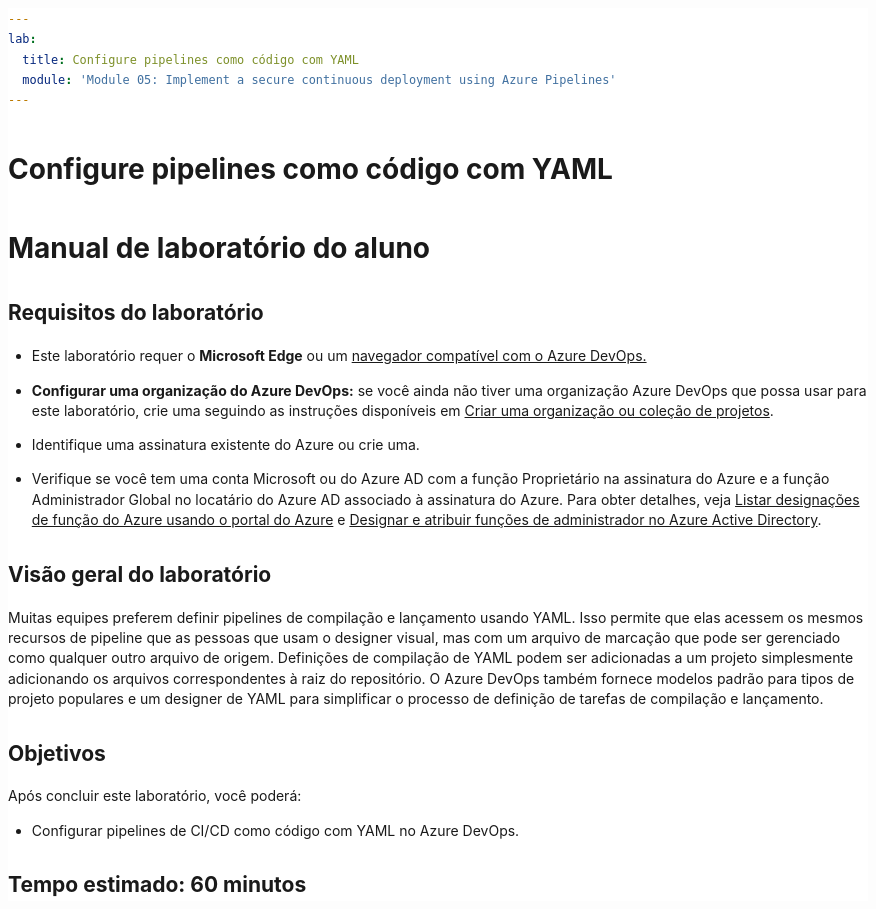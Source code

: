 ```yaml
---
lab:
  title: Configure pipelines como código com YAML
  module: 'Module 05: Implement a secure continuous deployment using Azure Pipelines'
---
```


# Configure pipelines como código com YAML

# Manual de laboratório do aluno

## Requisitos do laboratório

- Este laboratório requer o **Microsoft Edge** ou um [navegador compatível com o Azure DevOps.](https://docs.microsoft.com/en-us/azure/devops/server/compatibility?view=azure-devops#web-portal-supported-browsers)

- **Configurar uma organização do Azure DevOps:** se você ainda não tiver uma organização Azure DevOps que possa usar para este laboratório, crie uma seguindo as instruções disponíveis em [Criar uma organização ou coleção de projetos](https://docs.microsoft.com/en-us/azure/devops/organizations/accounts/create-organization?view=azure-devops).

- Identifique uma assinatura existente do Azure ou crie uma.

- Verifique se você tem uma conta Microsoft ou do Azure AD com a função Proprietário na assinatura do Azure e a função Administrador Global no locatário do Azure AD associado à assinatura do Azure. Para obter detalhes, veja [Listar designações de função do Azure usando o portal do Azure](https://docs.microsoft.com/en-us/azure/role-based-access-control/role-assignments-list-portal) e [Designar e atribuir funções de administrador no Azure Active Directory](https://docs.microsoft.com/en-us/azure/active-directory/roles/manage-roles-portal#view-my-roles).

## Visão geral do laboratório

Muitas equipes preferem definir pipelines de compilação e lançamento usando YAML. Isso permite que elas acessem os mesmos recursos de pipeline que as pessoas que usam o designer visual, mas com um arquivo de marcação que pode ser gerenciado como qualquer outro arquivo de origem. Definições de compilação de YAML podem ser adicionadas a um projeto simplesmente adicionando os arquivos correspondentes à raiz do repositório. O Azure DevOps também fornece modelos padrão para tipos de projeto populares e um designer de YAML para simplificar o processo de definição de tarefas de compilação e lançamento.

## Objetivos

Após concluir este laboratório, você poderá:

- Configurar pipelines de CI/CD como código com YAML no Azure DevOps.

## Tempo estimado: 60 minutos
